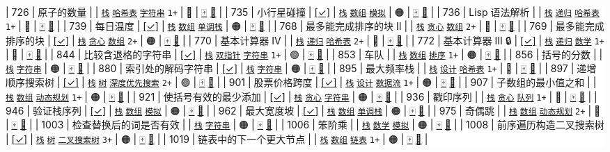 | 726 | 原子的数量 |  |  [`栈`](/tag/stack.md) [`哈希表`](/tag/hash-table.md) [`字符串`](/tag/string.md) `1+` | 🔴 | [🀄️](https://leetcode.cn/problems/number-of-atoms) [🔗](https://leetcode.com/problems/number-of-atoms) |
| 735 | 小行星碰撞 | [[✓]](/problem/0735.md) |  [`栈`](/tag/stack.md) [`数组`](/tag/array.md) [`模拟`](/tag/simulation.md) | 🟠 | [🀄️](https://leetcode.cn/problems/asteroid-collision) [🔗](https://leetcode.com/problems/asteroid-collision) |
| 736 | Lisp 语法解析 |  |  [`栈`](/tag/stack.md) [`递归`](/tag/recursion.md) [`哈希表`](/tag/hash-table.md) `1+` | 🔴 | [🀄️](https://leetcode.cn/problems/parse-lisp-expression) [🔗](https://leetcode.com/problems/parse-lisp-expression) |
| 739 | 每日温度 | [[✓]](/problem/0739.md) |  [`栈`](/tag/stack.md) [`数组`](/tag/array.md) [`单调栈`](/tag/monotonic-stack.md) | 🟠 | [🀄️](https://leetcode.cn/problems/daily-temperatures) [🔗](https://leetcode.com/problems/daily-temperatures) |
| 768 | 最多能完成排序的块 II |  |  [`栈`](/tag/stack.md) [`贪心`](/tag/greedy.md) [`数组`](/tag/array.md) `2+` | 🔴 | [🀄️](https://leetcode.cn/problems/max-chunks-to-make-sorted-ii) [🔗](https://leetcode.com/problems/max-chunks-to-make-sorted-ii) |
| 769 | 最多能完成排序的块 | [[✓]](/problem/0769.md) |  [`栈`](/tag/stack.md) [`贪心`](/tag/greedy.md) [`数组`](/tag/array.md) `2+` | 🟠 | [🀄️](https://leetcode.cn/problems/max-chunks-to-make-sorted) [🔗](https://leetcode.com/problems/max-chunks-to-make-sorted) |
| 770 | 基本计算器 IV |  |  [`栈`](/tag/stack.md) [`递归`](/tag/recursion.md) [`哈希表`](/tag/hash-table.md) `2+` | 🔴 | [🀄️](https://leetcode.cn/problems/basic-calculator-iv) [🔗](https://leetcode.com/problems/basic-calculator-iv) |
| 772 | 基本计算器 III 🔒 | [[✓]](/problem/0772.md) |  [`栈`](/tag/stack.md) [`递归`](/tag/recursion.md) [`数学`](/tag/math.md) `1+` | 🔴 | [🀄️](https://leetcode.cn/problems/basic-calculator-iii) [🔗](https://leetcode.com/problems/basic-calculator-iii) |
| 844 | 比较含退格的字符串 | [[✓]](/problem/0844.md) |  [`栈`](/tag/stack.md) [`双指针`](/tag/two-pointers.md) [`字符串`](/tag/string.md) `1+` | 🟢 | [🀄️](https://leetcode.cn/problems/backspace-string-compare) [🔗](https://leetcode.com/problems/backspace-string-compare) |
| 853 | 车队 |  |  [`栈`](/tag/stack.md) [`数组`](/tag/array.md) [`排序`](/tag/sorting.md) `1+` | 🟠 | [🀄️](https://leetcode.cn/problems/car-fleet) [🔗](https://leetcode.com/problems/car-fleet) |
| 856 | 括号的分数 |  |  [`栈`](/tag/stack.md) [`字符串`](/tag/string.md) | 🟠 | [🀄️](https://leetcode.cn/problems/score-of-parentheses) [🔗](https://leetcode.com/problems/score-of-parentheses) |
| 880 | 索引处的解码字符串 | [[✓]](/problem/0880.md) |  [`栈`](/tag/stack.md) [`字符串`](/tag/string.md) | 🟠 | [🀄️](https://leetcode.cn/problems/decoded-string-at-index) [🔗](https://leetcode.com/problems/decoded-string-at-index) |
| 895 | 最大频率栈 |  |  [`栈`](/tag/stack.md) [`设计`](/tag/design.md) [`哈希表`](/tag/hash-table.md) `1+` | 🔴 | [🀄️](https://leetcode.cn/problems/maximum-frequency-stack) [🔗](https://leetcode.com/problems/maximum-frequency-stack) |
| 897 | 递增顺序搜索树 | [[✓]](/problem/0897.md) |  [`栈`](/tag/stack.md) [`树`](/tag/tree.md) [`深度优先搜索`](/tag/depth-first-search.md) `2+` | 🟢 | [🀄️](https://leetcode.cn/problems/increasing-order-search-tree) [🔗](https://leetcode.com/problems/increasing-order-search-tree) |
| 901 | 股票价格跨度 | [[✓]](/problem/0901.md) |  [`栈`](/tag/stack.md) [`设计`](/tag/design.md) [`数据流`](/tag/data-stream.md) `1+` | 🟠 | [🀄️](https://leetcode.cn/problems/online-stock-span) [🔗](https://leetcode.com/problems/online-stock-span) |
| 907 | 子数组的最小值之和 |  |  [`栈`](/tag/stack.md) [`数组`](/tag/array.md) [`动态规划`](/tag/dynamic-programming.md) `1+` | 🟠 | [🀄️](https://leetcode.cn/problems/sum-of-subarray-minimums) [🔗](https://leetcode.com/problems/sum-of-subarray-minimums) |
| 921 | 使括号有效的最少添加 | [[✓]](/problem/0921.md) |  [`栈`](/tag/stack.md) [`贪心`](/tag/greedy.md) [`字符串`](/tag/string.md) | 🟠 | [🀄️](https://leetcode.cn/problems/minimum-add-to-make-parentheses-valid) [🔗](https://leetcode.com/problems/minimum-add-to-make-parentheses-valid) |
| 936 | 戳印序列 |  |  [`栈`](/tag/stack.md) [`贪心`](/tag/greedy.md) [`队列`](/tag/queue.md) `1+` | 🔴 | [🀄️](https://leetcode.cn/problems/stamping-the-sequence) [🔗](https://leetcode.com/problems/stamping-the-sequence) |
| 946 | 验证栈序列 | [[✓]](/problem/0946.md) |  [`栈`](/tag/stack.md) [`数组`](/tag/array.md) [`模拟`](/tag/simulation.md) | 🟠 | [🀄️](https://leetcode.cn/problems/validate-stack-sequences) [🔗](https://leetcode.com/problems/validate-stack-sequences) |
| 962 | 最大宽度坡 | [[✓]](/problem/0962.md) |  [`栈`](/tag/stack.md) [`数组`](/tag/array.md) [`单调栈`](/tag/monotonic-stack.md) | 🟠 | [🀄️](https://leetcode.cn/problems/maximum-width-ramp) [🔗](https://leetcode.com/problems/maximum-width-ramp) |
| 975 | 奇偶跳 |  |  [`栈`](/tag/stack.md) [`数组`](/tag/array.md) [`动态规划`](/tag/dynamic-programming.md) `2+` | 🔴 | [🀄️](https://leetcode.cn/problems/odd-even-jump) [🔗](https://leetcode.com/problems/odd-even-jump) |
| 1003 | 检查替换后的词是否有效 |  |  [`栈`](/tag/stack.md) [`字符串`](/tag/string.md) | 🟠 | [🀄️](https://leetcode.cn/problems/check-if-word-is-valid-after-substitutions) [🔗](https://leetcode.com/problems/check-if-word-is-valid-after-substitutions) |
| 1006 | 笨阶乘 |  |  [`栈`](/tag/stack.md) [`数学`](/tag/math.md) [`模拟`](/tag/simulation.md) | 🟠 | [🀄️](https://leetcode.cn/problems/clumsy-factorial) [🔗](https://leetcode.com/problems/clumsy-factorial) |
| 1008 | 前序遍历构造二叉搜索树 | [[✓]](/problem/1008.md) |  [`栈`](/tag/stack.md) [`树`](/tag/tree.md) [`二叉搜索树`](/tag/binary-search-tree.md) `3+` | 🟠 | [🀄️](https://leetcode.cn/problems/construct-binary-search-tree-from-preorder-traversal) [🔗](https://leetcode.com/problems/construct-binary-search-tree-from-preorder-traversal) |
| 1019 | 链表中的下一个更大节点 |  |  [`栈`](/tag/stack.md) [`数组`](/tag/array.md) [`链表`](/tag/linked-list.md) `1+` | 🟠 | [🀄️](https://leetcode.cn/problems/next-greater-node-in-linked-list) [🔗](https://leetcode.com/problems/next-greater-node-in-linked-list) |